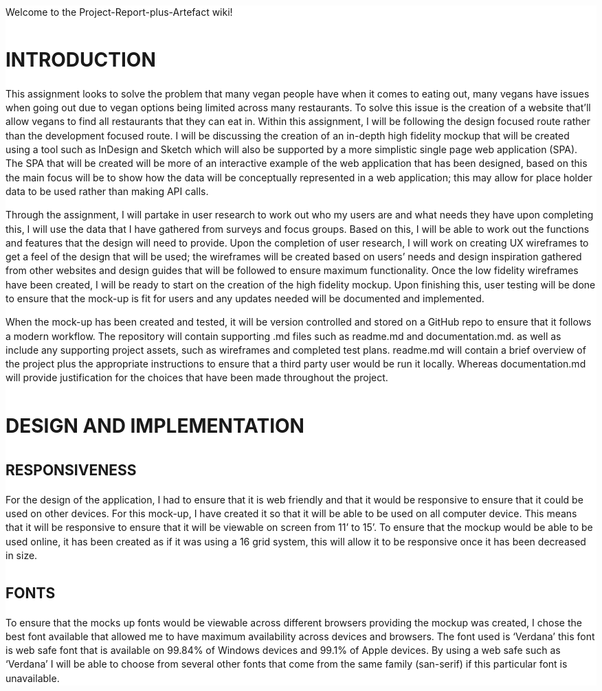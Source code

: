 Welcome to the Project-Report-plus-Artefact wiki!

# INTRODUCTION 

This assignment looks to solve the problem that many vegan people have when it comes to eating out, many vegans have issues when going out due to vegan options being limited across many restaurants. To solve this issue is the creation of a website that’ll allow vegans to find all restaurants that they can eat in.
Within this assignment, I will be following the design focused route rather than the development focused route. I will be discussing the creation of an in-depth high fidelity mockup that will be created using a tool such as InDesign and Sketch which will also be supported by a more simplistic single page web application (SPA). The SPA that will be created will be more of an interactive example of the web application that has been designed, based on this the main focus will be to show how the data will be conceptually represented in a web application; this may allow for place holder data to be used rather than making API calls. 

Through the assignment, I will partake in user research to work out who my users are and what needs they have upon completing this, I will use the data that I have gathered from surveys and focus groups. Based on this, I will be able to work out the functions and features that the design will need to provide. Upon the completion of user research, I will work on creating UX wireframes to get a feel of the design that will be used; the wireframes will be created based on users’ needs and design inspiration gathered from other websites and design guides that will be followed to ensure maximum functionality. Once the low fidelity wireframes have been created, I will be ready to start on the creation of the high fidelity mockup. Upon finishing this, user testing will be done to ensure that the mock-up is fit for users and any updates needed will be documented and implemented. 

When the mock-up has been created and tested, it will be version controlled and stored on a GitHub repo to ensure that it follows a modern workflow. The repository will contain supporting .md files such as readme.md and documentation.md. as well as include any supporting project assets, such as wireframes and completed test plans. readme.md will contain a brief overview of the project plus the appropriate instructions to ensure that a third party user would be run it locally. Whereas documentation.md will provide justification for the choices that have been made throughout the project. 
 
# DESIGN AND IMPLEMENTATION

## RESPONSIVENESS

For the design of the application, I had to ensure that it is web friendly and that it would be responsive to ensure that it could be used on other devices. For this mock-up, I have created it so that it will be able to be used on all computer device. This means that it will be responsive to ensure that it will be viewable on screen from 11’ to 15’. To ensure that the mockup would be able to be used online, it has been created as if it was using a 16 grid system, this will allow it to be responsive once it has been decreased in size. 

## FONTS

To ensure that the mocks up fonts would be viewable across different browsers providing the mockup was created, I chose the best font available that allowed me to have maximum availability across devices and browsers. The font used is ‘Verdana’ this font is web safe font that is available on 99.84% of Windows devices and 99.1% of Apple devices. By using a web safe such as ‘Verdana’ I will be able to choose from several other fonts that come from the same family (san-serif) if this particular font is unavailable. 
 
